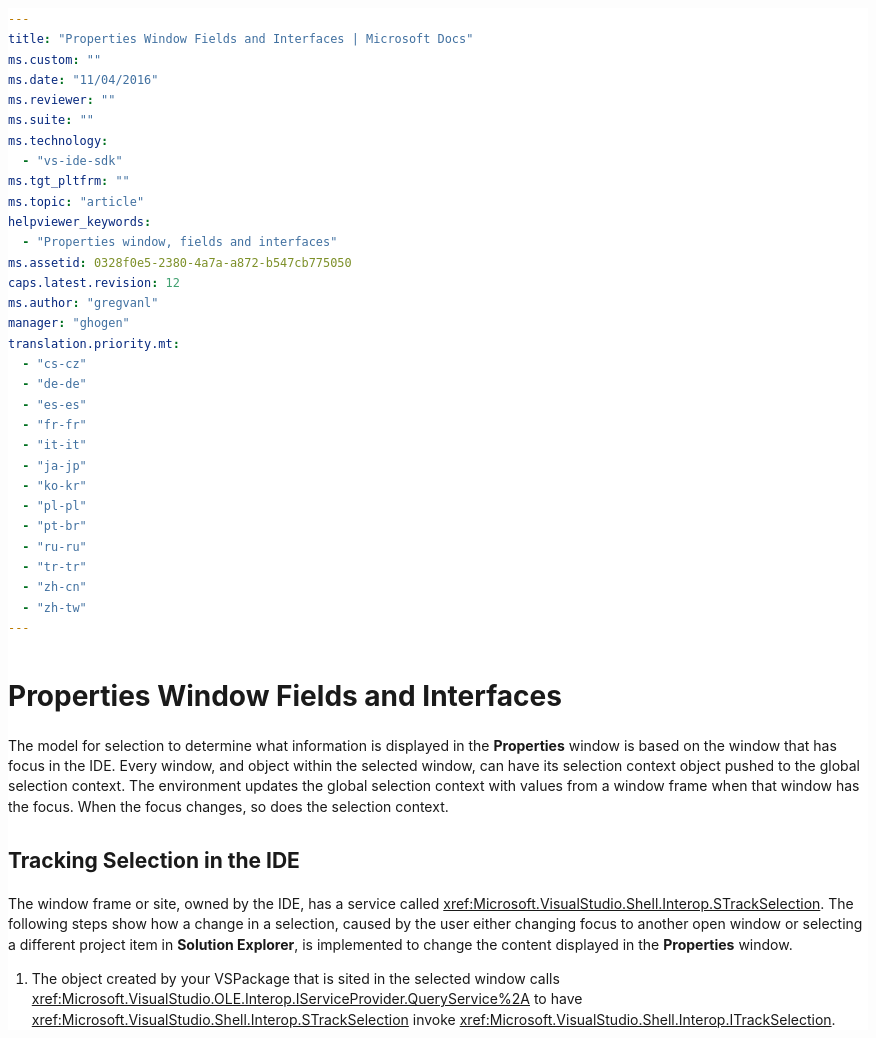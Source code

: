 ```yaml
---
title: "Properties Window Fields and Interfaces | Microsoft Docs"
ms.custom: ""
ms.date: "11/04/2016"
ms.reviewer: ""
ms.suite: ""
ms.technology: 
  - "vs-ide-sdk"
ms.tgt_pltfrm: ""
ms.topic: "article"
helpviewer_keywords: 
  - "Properties window, fields and interfaces"
ms.assetid: 0328f0e5-2380-4a7a-a872-b547cb775050
caps.latest.revision: 12
ms.author: "gregvanl"
manager: "ghogen"
translation.priority.mt: 
  - "cs-cz"
  - "de-de"
  - "es-es"
  - "fr-fr"
  - "it-it"
  - "ja-jp"
  - "ko-kr"
  - "pl-pl"
  - "pt-br"
  - "ru-ru"
  - "tr-tr"
  - "zh-cn"
  - "zh-tw"
---
```

# Properties Window Fields and Interfaces
The model for selection to determine what information is displayed in the **Properties** window is based on the window that has focus in the IDE. Every window, and object within the selected window, can have its selection context object pushed to the global selection context. The environment updates the global selection context with values from a window frame when that window has the focus. When the focus changes, so does the selection context.  
  
## Tracking Selection in the IDE  
 The window frame or site, owned by the IDE, has a service called <xref:Microsoft.VisualStudio.Shell.Interop.STrackSelection>. The following steps show how a change in a selection, caused by the user either changing focus to another open window or selecting a different project item in **Solution Explorer**, is implemented to change the content displayed in the **Properties** window.  
  
1.  The object created by your VSPackage that is sited in the selected window calls <xref:Microsoft.VisualStudio.OLE.Interop.IServiceProvider.QueryService%2A> to have <xref:Microsoft.VisualStudio.Shell.Interop.STrackSelection> invoke <xref:Microsoft.VisualStudio.Shell.Interop.ITrackSelection>.  
  
